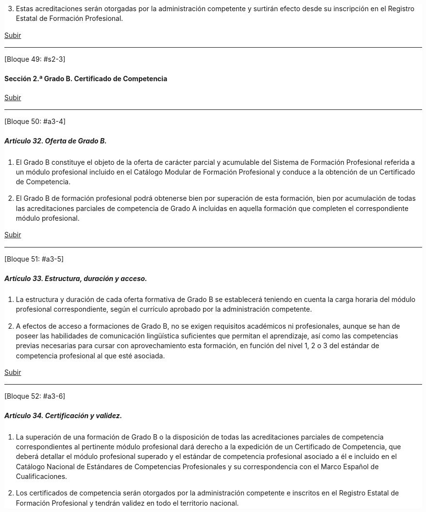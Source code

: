 3. Estas acreditaciones serán otorgadas por la administración competente y surtirán efecto desde su inscripción en el Registro Estatal de Formación Profesional.

[Subir](https://www.boe.es/buscar/act.php?id=BOE-A-2022-5139#top)

---

[Bloque 49: #s2-3]

#### Sección 2.ª Grado B. Certificado de Competencia

[Subir](https://www.boe.es/buscar/act.php?id=BOE-A-2022-5139#top)

---

[Bloque 50: #a3-4]

##### Artículo 32. Oferta de Grado B.

1. El Grado B constituye el objeto de la oferta de carácter parcial y acumulable del Sistema de Formación Profesional referida a un módulo profesional incluido en el Catálogo Modular de Formación Profesional y conduce a la obtención de un Certificado de Competencia.

2. El Grado B de formación profesional podrá obtenerse bien por superación de esta formación, bien por acumulación de todas las acreditaciones parciales de competencia de Grado A incluidas en aquella formación que completen el correspondiente módulo profesional.

[Subir](https://www.boe.es/buscar/act.php?id=BOE-A-2022-5139#top)

---

[Bloque 51: #a3-5]

##### Artículo 33. Estructura, duración y acceso.

1. La estructura y duración de cada oferta formativa de Grado B se establecerá teniendo en cuenta la carga horaria del módulo profesional correspondiente, según el currículo aprobado por la administración competente.

2. A efectos de acceso a formaciones de Grado B, no se exigen requisitos académicos ni profesionales, aunque se han de poseer las habilidades de comunicación lingüística suficientes que permitan el aprendizaje, así como las competencias previas necesarias para cursar con aprovechamiento esta formación, en función del nivel 1, 2 o 3 del estándar de competencia profesional al que esté asociada.

[Subir](https://www.boe.es/buscar/act.php?id=BOE-A-2022-5139#top)

---

[Bloque 52: #a3-6]

##### Artículo 34. Certificación y validez.

1. La superación de una formación de Grado B o la disposición de todas las acreditaciones parciales de competencia correspondientes al pertinente módulo profesional dará derecho a la expedición de un Certificado de Competencia, que deberá detallar el módulo profesional superado y el estándar de competencia profesional asociado a él e incluido en el Catálogo Nacional de Estándares de Competencias Profesionales y su correspondencia con el Marco Español de Cualificaciones.

2. Los certificados de competencia serán otorgados por la administración competente e inscritos en el Registro Estatal de Formación Profesional y tendrán validez en todo el territorio nacional.
